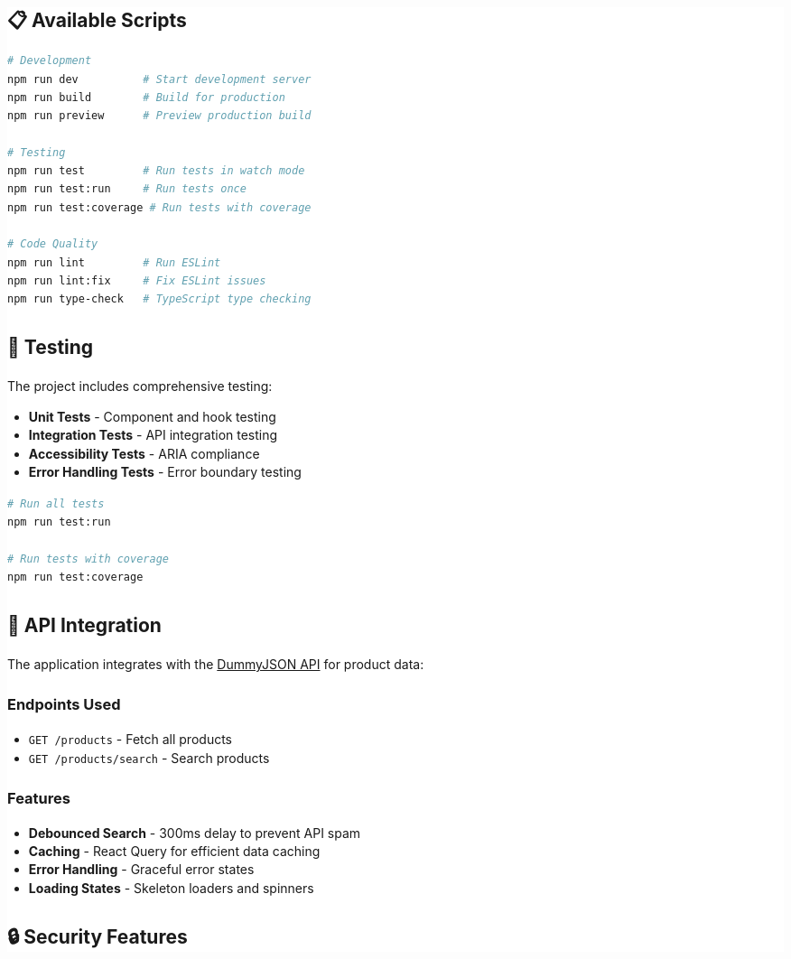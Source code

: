 ## 📋 Available Scripts

```bash
# Development
npm run dev          # Start development server
npm run build        # Build for production
npm run preview      # Preview production build

# Testing
npm run test         # Run tests in watch mode
npm run test:run     # Run tests once
npm run test:coverage # Run tests with coverage

# Code Quality
npm run lint         # Run ESLint
npm run lint:fix     # Fix ESLint issues
npm run type-check   # TypeScript type checking
```

## 🧪 Testing

The project includes comprehensive testing:

- **Unit Tests** - Component and hook testing
- **Integration Tests** - API integration testing
- **Accessibility Tests** - ARIA compliance
- **Error Handling Tests** - Error boundary testing

```bash
# Run all tests
npm run test:run

# Run tests with coverage
npm run test:coverage
```

## 🔧 API Integration

The application integrates with the [DummyJSON API](https://dummyjson.com/) for product data:

### Endpoints Used

- `GET /products` - Fetch all products
- `GET /products/search` - Search products

### Features

- **Debounced Search** - 300ms delay to prevent API spam
- **Caching** - React Query for efficient data caching
- **Error Handling** - Graceful error states
- **Loading States** - Skeleton loaders and spinners

## 🔒 Security Features
